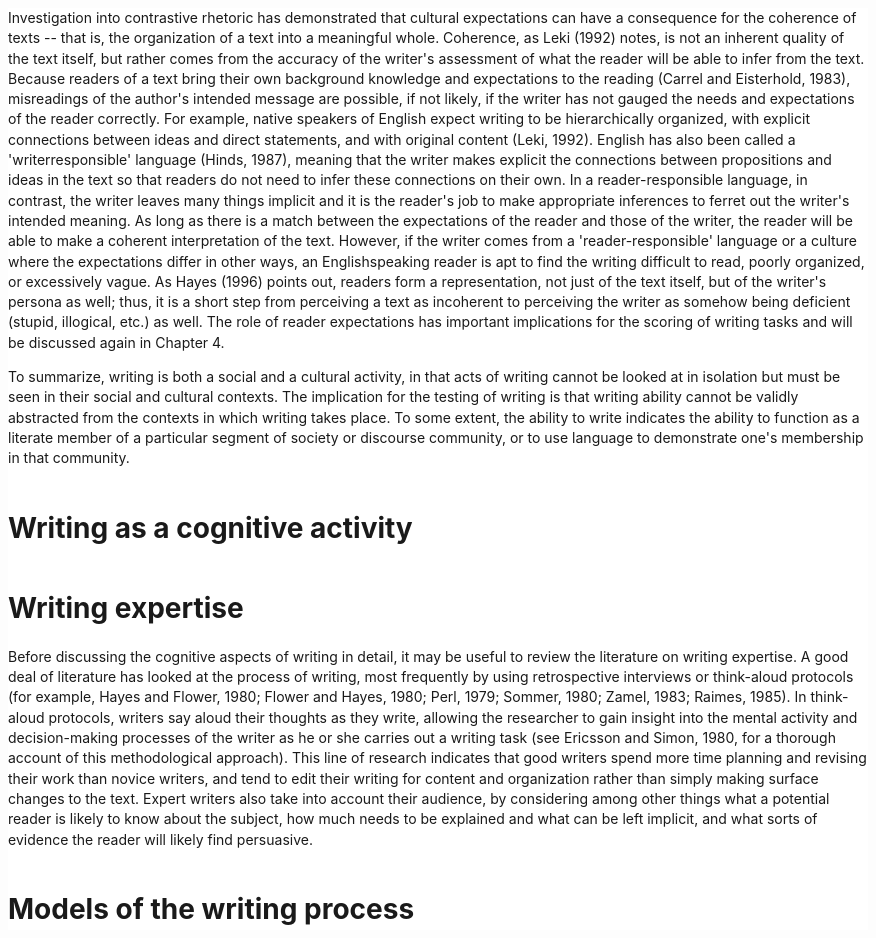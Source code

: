 Investigation into contrastive rhetoric has demonstrated that cultural expectations can have a consequence for the coherence of texts -- that is, the organization of a text into a meaningful whole. Coherence, as Leki (1992) notes, is not an inherent quality of the text itself, but rather comes from the accuracy of the writer's assessment of what the reader will be able to infer from the text. Because readers of a text bring their own background knowledge and expectations to the reading (Carrel and Eisterhold, 1983), misreadings of the author's intended message are possible, if not likely, if the writer has not gauged the needs and expectations of the reader correctly. For example, native speakers of English expect writing to be hierarchically organized, with explicit connections between ideas and direct statements, and with original content (Leki, 1992). English has also been called a 'writerresponsible' language (Hinds, 1987), meaning that the writer makes explicit the connections between propositions and ideas in the text so that readers do not need to infer these connections on their own. In a reader-responsible language, in contrast, the writer leaves many things implicit and it is the reader's job to make appropriate inferences to ferret out the writer's intended meaning. As long as there is a match between the expectations of the reader and those of the writer, the reader will be able to make a coherent interpretation of the text. However, if the writer comes from a 'reader-responsible' language or a culture where the expectations differ in other ways, an Englishspeaking reader is apt to find the writing difficult to read, poorly organized, or excessively vague. As Hayes (1996) points out, readers form a representation, not just of the text itself, but of the writer's persona as well; thus, it is a short step from perceiving a text as incoherent to perceiving the writer as somehow being deficient (stupid, illogical, etc.) as well. The role of reader expectations has important implications for the scoring of writing tasks and will be discussed again in Chapter 4.

To summarize, writing is both a social and a cultural activity, in that acts of writing cannot be looked at in isolation but must be seen in their social and cultural contexts. The implication for the testing of writing is that writing ability cannot be validly abstracted from the contexts in which writing takes place. To some extent, the ability to write indicates the ability to function as a literate member of a particular segment of society or discourse community, or to use language to demonstrate one's membership in that community.

# Writing as a cognitive activity

# Writing expertise

Before discussing the cognitive aspects of writing in detail, it may be useful to review the literature on writing expertise. A good deal of literature has looked at the process of writing, most frequently by using retrospective interviews or think-aloud protocols (for example, Hayes and Flower, 1980; Flower and Hayes, 1980; Perl, 1979; Sommer, 1980; Zamel, 1983; Raimes, 1985). In think-aloud protocols, writers say aloud their thoughts as they write, allowing the researcher to gain insight into the mental activity and decision-making processes of the writer as he or she carries out a writing task (see Ericsson and Simon, 1980, for a thorough account of this methodological approach). This line of research indicates that good writers spend more time planning and revising their work than novice writers, and tend to edit their writing for content and organization rather than simply making surface changes to the text. Expert writers also take into account their audience, by considering among other things what a potential reader is likely to know about the subject, how much needs to be explained and what can be left implicit, and what sorts of evidence the reader will likely find persuasive.

# Models of the writing process
